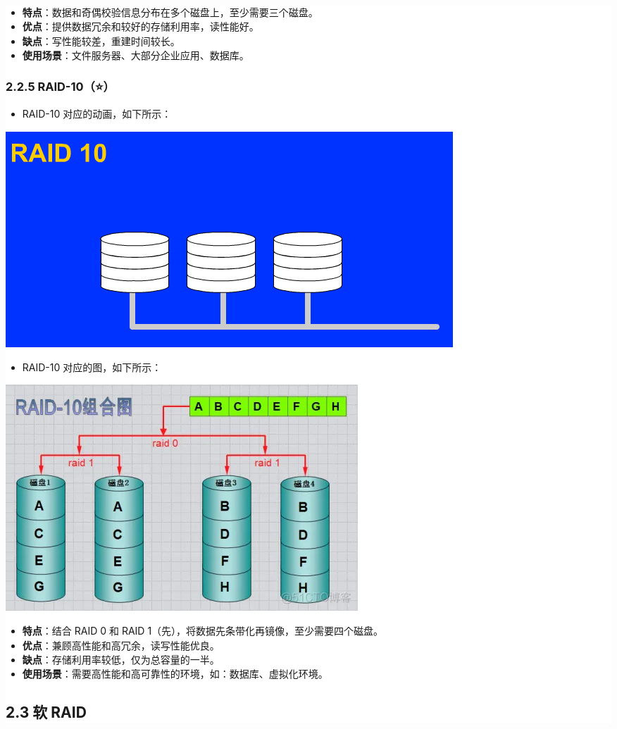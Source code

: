 * **特点**：数据和奇偶校验信息分布在多个磁盘上，至少需要三个磁盘。
* **优点**：提供数据冗余和较好的存储利用率，读性能好。
* **缺点**：写性能较差，重建时间较长。
* **使用场景**：文件服务器、大部分企业应用、数据库。

### 2.2.5 RAID-10（⭐）

* RAID-10 对应的动画，如下所示：

![磁盘管理—磁盘阵列(RAID)实例详解_Linux_04](./assets/7.gif)

* RAID-10 对应的图，如下所示：

![](./assets/8.webp)

* **特点**：结合 RAID 0 和 RAID 1（先），将数据先条带化再镜像，至少需要四个磁盘。
* **优点**：兼顾高性能和高冗余，读写性能优良。
* **缺点**：存储利用率较低，仅为总容量的一半。
* **使用场景**：需要高性能和高可靠性的环境，如：数据库、虚拟化环境。

## 2.3 软 RAID
